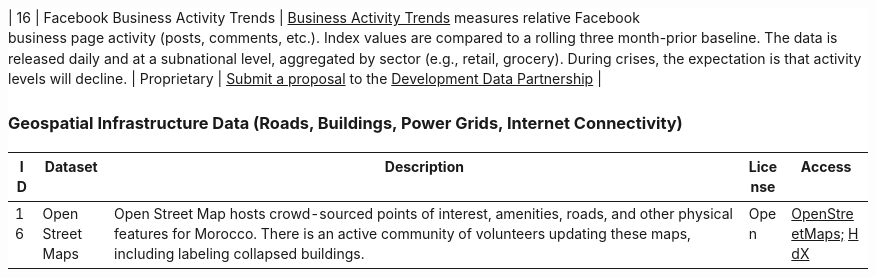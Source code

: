 | 16     | Facebook Business Activity Trends                                    | [Business Activity Trends](https://dataforgood.facebook.com/dfg/tools/business-activity-trends) measures relative Facebook<br> business page activity (posts, comments, etc.). Index values are compared to a rolling three month-prior baseline. The data is released daily and at a subnational level, aggregated by sector (e.g., retail, grocery). During crises, the expectation is that activity levels will decline.                                                                                                                                                                                                                                                                                                                                                                                                                                                                                                                                                                    | Proprietary | [Submit a proposal](https://portal.datapartnership.org/submitproposal) to the [Development Data Partnership](https://portal.datapartnership.org/)                                                                                                                                                                                                                                                                                                                                                                                                                                                                                           |

### Geospatial Infrastructure Data (Roads, Buildings, Power Grids, Internet Connectivity)

| **ID** | **Dataset**                             | **Description**                                                                                                                                                                                                                                                                                                                                                                                                                                                            | **License**          | **Access**                                                                                                                                                                                                                                                                                                                                                                                                                                                                                                                                     |
| ------ | --------------------------------------- | -------------------------------------------------------------------------------------------------------------------------------------------------------------------------------------------------------------------------------------------------------------------------------------------------------------------------------------------------------------------------------------------------------------------------------------------------------------------------- | -------------------- | ---------------------------------------------------------------------------------------------------------------------------------------------------------------------------------------------------------------------------------------------------------------------------------------------------------------------------------------------------------------------------------------------------------------------------------------------------------------------------------------------------------------------------------------------- |
| 16     | Open Street Maps                        | Open Street Map hosts crowd-sourced points of interest, amenities, roads, and other physical features for Morocco. There is an active community of volunteers updating these maps, including labeling collapsed buildings.                                                                                                                                                                                                                                                 | Open                 | [OpenStreetMaps;](https://www.openstreetmap.org/#map=4/21.84/82.79) [HdX](https://data.humdata.org/event/morocco-earthquake)                                                                                                                                                                                                                                                                                                                                                                                                                   |